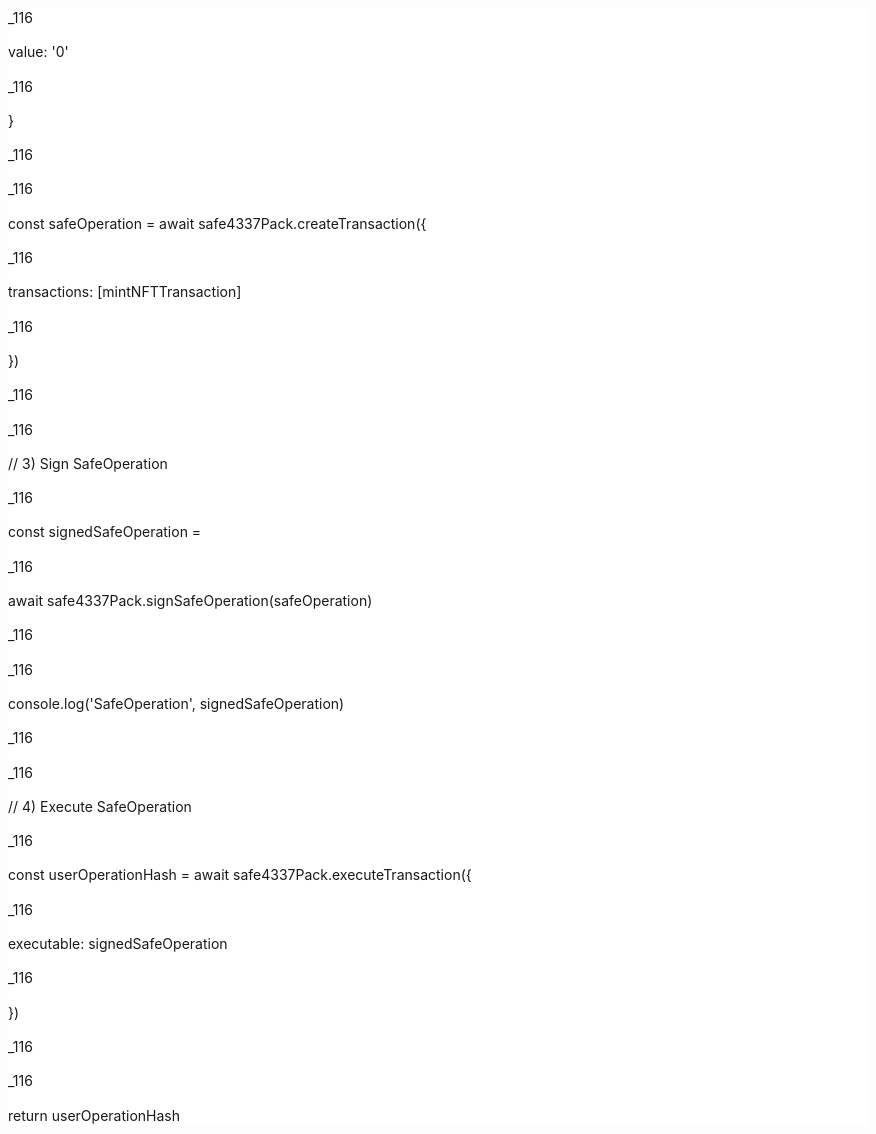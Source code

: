 _116

value: '0'

_116

}

_116

_116

const safeOperation = await safe4337Pack.createTransaction({

_116

transactions: [mintNFTTransaction]

_116

})

_116

_116

// 3) Sign SafeOperation

_116

const signedSafeOperation =

_116

await safe4337Pack.signSafeOperation(safeOperation)

_116

_116

console.log('SafeOperation', signedSafeOperation)

_116

_116

// 4) Execute SafeOperation

_116

const userOperationHash = await safe4337Pack.executeTransaction({

_116

executable: signedSafeOperation

_116

})

_116

_116

return userOperationHash
